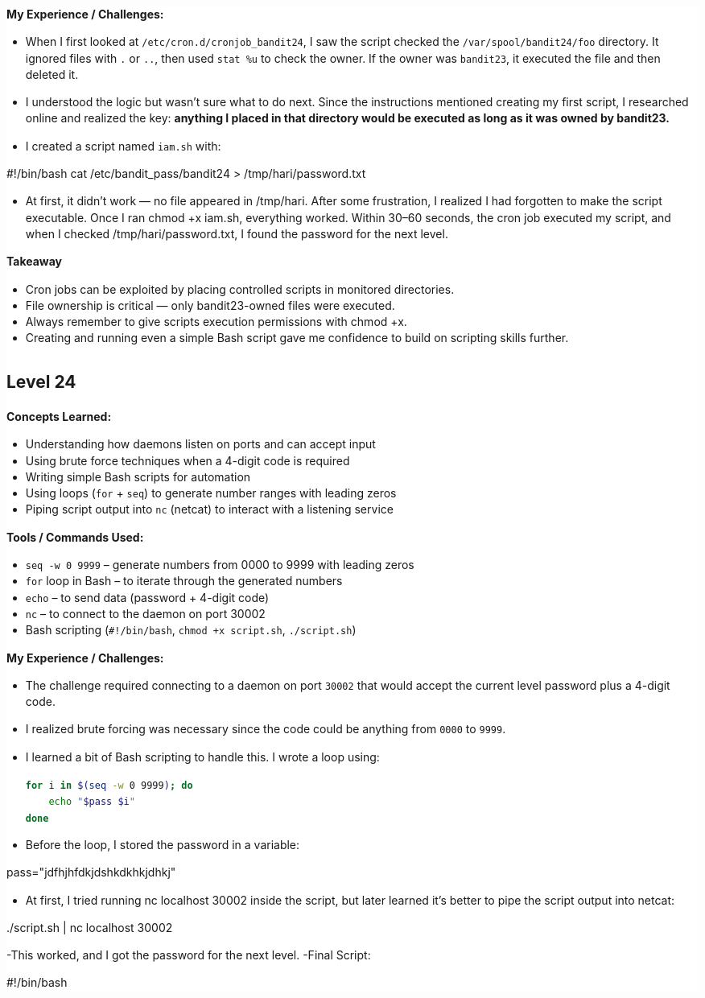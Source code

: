 **My Experience / Challenges:**  
- When I first looked at `/etc/cron.d/cronjob_bandit24`, I saw the script checked the `/var/spool/bandit24/foo` directory. It ignored files with `.` or `..`, then used `stat %u` to check the owner. If the owner was `bandit23`, it executed the file and then deleted it.  

- I understood the logic but wasn’t sure what to do next. Since the instructions mentioned creating my first script, I researched online and realized the key: **anything I placed in that directory would be executed as long as it was owned by bandit23.**  

- I created a script named `iam.sh` with:  

#!/bin/bash
cat /etc/bandit_pass/bandit24 > /tmp/hari/password.txt

- At first, it didn’t work — no file appeared in /tmp/hari. After some frustration, I realized I had forgotten to make the script executable. Once I ran chmod +x iam.sh, everything worked. Within 30–60 seconds, the cron job executed my script, and when I checked /tmp/hari/password.txt, I found the password for the next level.

**Takeaway**
- Cron jobs can be exploited by placing controlled scripts in monitored directories.
- File ownership is critical — only bandit23-owned files were executed.
- Always remember to give scripts execution permissions with chmod +x.
- Creating and running even a simple Bash script gave me confidence to build on scripting skills further.


## Level 24  

**Concepts Learned:**  
- Understanding how daemons listen on ports and can accept input  
- Using brute force techniques when a 4-digit code is required  
- Writing simple Bash scripts for automation  
- Using loops (`for` + `seq`) to generate number ranges with leading zeros  
- Piping script output into `nc` (netcat) to interact with a listening service  

**Tools / Commands Used:**  
- `seq -w 0 9999` – generate numbers from 0000 to 9999 with leading zeros  
- `for` loop in Bash – to iterate through the generated numbers  
- `echo` – to send data (password + 4-digit code)  
- `nc` – to connect to the daemon on port 30002  
- Bash scripting (`#!/bin/bash`, `chmod +x script.sh`, `./script.sh`)  

**My Experience / Challenges:**  
- The challenge required connecting to a daemon on port `30002` that would accept the current level password plus a 4-digit code.  
- I realized brute forcing was necessary since the code could be anything from `0000` to `9999`.  
- I learned a bit of Bash scripting to handle this. I wrote a loop using:  

  ```bash
  for i in $(seq -w 0 9999); do
      echo "$pass $i"
  done
- Before the loop, I stored the password in a variable:

 pass="jdfhjhfdkjdshkdkhkjdhkj"


- At first, I tried running nc localhost 30002 inside the script, but later learned it’s better to pipe the script output into netcat:

 ./script.sh | nc localhost 30002


-This worked, and I got the password for the next level.
-Final Script:

#!/bin/bash
  ```